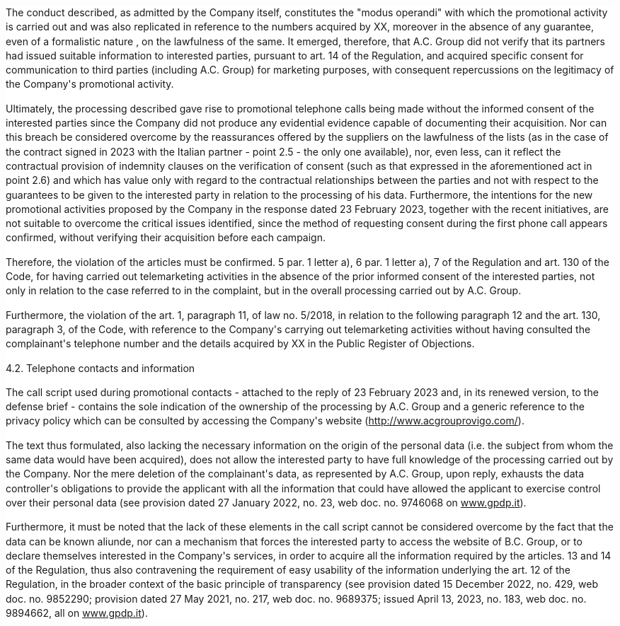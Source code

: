 The conduct described, as admitted by the Company itself, constitutes the "modus operandi" with which the promotional activity is carried out and was also replicated in reference to the numbers acquired by XX, moreover in the absence of any guarantee, even of a formalistic nature , on the lawfulness of the same.
It emerged, therefore, that A.C. Group did not verify that its partners had issued suitable information to interested parties, pursuant to art. 14 of the Regulation, and acquired specific consent for communication to third parties (including A.C. Group) for marketing purposes, with consequent repercussions on the legitimacy of the Company's promotional activity.

Ultimately, the processing described gave rise to promotional telephone calls being made without the informed consent of the interested parties since the Company did not produce any evidential evidence capable of documenting their acquisition. Nor can this breach be considered overcome by the reassurances offered by the suppliers on the lawfulness of the lists (as in the case of the contract signed in 2023 with the Italian partner - point 2.5 - the only one available), nor, even less, can it reflect the contractual provision of indemnity clauses on the verification of consent (such as that expressed in the aforementioned act in point 2.6) and which has value only with regard to the contractual relationships between the parties and not with respect to the guarantees to be given to the interested party in relation to the processing of his data. Furthermore, the intentions for the new promotional activities proposed by the Company in the response dated 23 February 2023, together with the recent initiatives, are not suitable to overcome the critical issues identified, since the method of requesting consent during the first phone call appears confirmed, without verifying their acquisition before each campaign.

Therefore, the violation of the articles must be confirmed. 5 par. 1 letter a), 6 par. 1 letter a), 7 of the Regulation and art. 130 of the Code, for having carried out telemarketing activities in the absence of the prior informed consent of the interested parties, not only in relation to the case referred to in the complaint, but in the overall processing carried out by A.C. Group.

Furthermore, the violation of the art. 1, paragraph 11, of law no. 5/2018, in relation to the following paragraph 12 and the art. 130, paragraph 3, of the Code, with reference to the Company's carrying out telemarketing activities without having consulted the complainant's telephone number and the details acquired by XX in the Public Register of Objections.

4.2. Telephone contacts and information

The call script used during promotional contacts - attached to the reply of 23 February 2023 and, in its renewed version, to the defense brief - contains the sole indication of the ownership of the processing by A.C. Group and a generic reference to the privacy policy which can be consulted by accessing the Company's website (http://www.acgrouprovigo.com/).

The text thus formulated, also lacking the necessary information on the origin of the personal data (i.e. the subject from whom the same data would have been acquired), does not allow the interested party to have full knowledge of the processing carried out by the Company. Nor the mere deletion of the complainant's data, as represented by A.C. Group, upon reply, exhausts the data controller's obligations to provide the applicant with all the information that could have allowed the applicant to exercise control over their personal data (see provision dated 27 January 2022, no. 23, web doc. no. 9746068 on www.gpdp.it).

Furthermore, it must be noted that the lack of these elements in the call script cannot be considered overcome by the fact that the data can be known aliunde, nor can a mechanism that forces the interested party to access the website of B.C. Group, or to declare themselves interested in the Company's services, in order to acquire all the information required by the articles. 13 and 14 of the Regulation, thus also contravening the requirement of easy usability of the information underlying the art. 12 of the Regulation, in the broader context of the basic principle of transparency (see provision dated 15 December 2022, no. 429, web doc. no. 9852290; provision dated 27 May 2021, no. 217, web doc. no. 9689375; issued April 13, 2023, no. 183, web doc. no. 9894662, all on www.gpdp.it).
